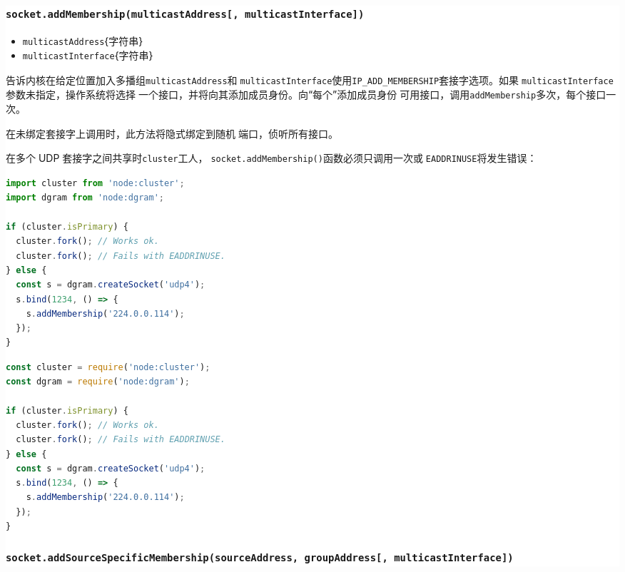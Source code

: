 ### `socket.addMembership(multicastAddress[, multicastInterface])`



*   `multicastAddress`{字符串}
*   `multicastInterface`{字符串}

告诉内核在给定位置加入多播组`multicastAddress`和
`multicastInterface`使用`IP_ADD_MEMBERSHIP`套接字选项。如果
`multicastInterface`参数未指定，操作系统将选择
一个接口，并将向其添加成员身份。向“每个”添加成员身份
可用接口，调用`addMembership`多次，每个接口一次。

在未绑定套接字上调用时，此方法将隐式绑定到随机
端口，侦听所有接口。

在多个 UDP 套接字之间共享时`cluster`工人，
`socket.addMembership()`函数必须只调用一次或
`EADDRINUSE`将发生错误：

```mjs
import cluster from 'node:cluster';
import dgram from 'node:dgram';

if (cluster.isPrimary) {
  cluster.fork(); // Works ok.
  cluster.fork(); // Fails with EADDRINUSE.
} else {
  const s = dgram.createSocket('udp4');
  s.bind(1234, () => {
    s.addMembership('224.0.0.114');
  });
}
```

```cjs
const cluster = require('node:cluster');
const dgram = require('node:dgram');

if (cluster.isPrimary) {
  cluster.fork(); // Works ok.
  cluster.fork(); // Fails with EADDRINUSE.
} else {
  const s = dgram.createSocket('udp4');
  s.bind(1234, () => {
    s.addMembership('224.0.0.114');
  });
}
```

### `socket.addSourceSpecificMembership(sourceAddress, groupAddress[, multicastInterface])`



[IPv6 Zone Indices]: https://en.wikipedia.org/wiki/IPv6_address#Scoped_literal_IPv6_addresses
[RFC 4007]: https://tools.ietf.org/html/rfc4007
[`'close'`]: #event-close
[`ERR_SOCKET_BAD_PORT`]: errors.md#err_socket_bad_port
[`ERR_SOCKET_BUFFER_SIZE`]: errors.md#err_socket_buffer_size
[`ERR_SOCKET_DGRAM_IS_CONNECTED`]: errors.md#err_socket_dgram_is_connected
[`ERR_SOCKET_DGRAM_NOT_CONNECTED`]: errors.md#err_socket_dgram_not_connected
[`Error`]: errors.md#class-error
[`System Error`]: errors.md#class-systemerror
[`close()`]: #socketclosecallback
[`cluster`]: cluster.md
[`connect()`]: #socketconnectport-address-callback
[`dgram.createSocket()`]: #dgramcreatesocketoptions-callback
[`dns.lookup()`]: dns.md#dnslookuphostname-options-callback
[`socket.address().address`]: #socketaddress
[`socket.address().port`]: #socketaddress
[`socket.bind()`]: #socketbindport-address-callback
[byte length]: buffer.md#static-method-bufferbytelengthstring-encoding